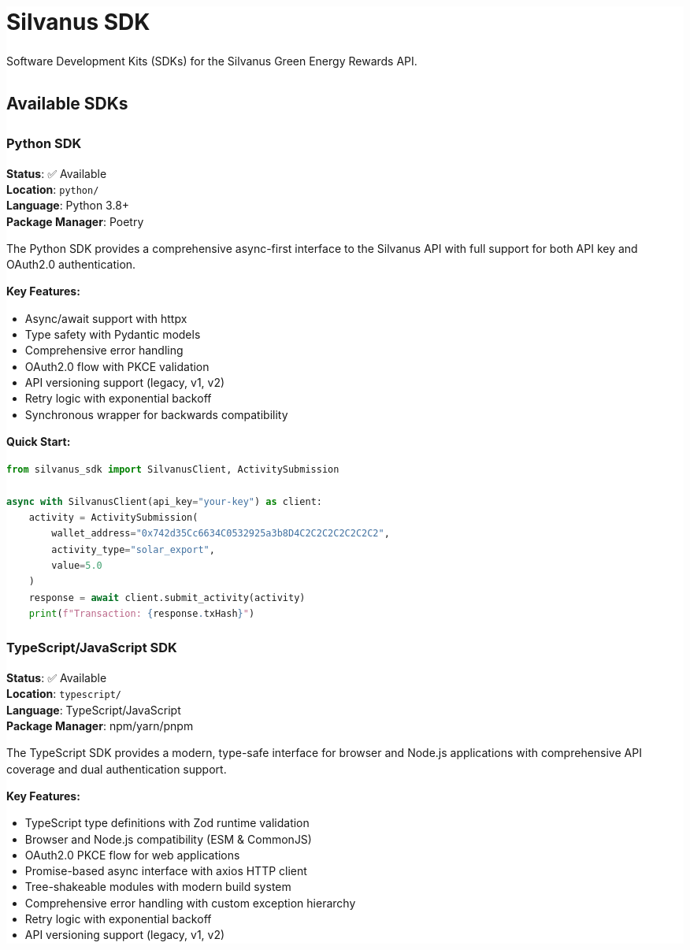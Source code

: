 # Silvanus SDK

Software Development Kits (SDKs) for the Silvanus Green Energy Rewards API.

## Available SDKs

### Python SDK

**Status**: ✅ Available  
**Location**: `python/`  
**Language**: Python 3.8+  
**Package Manager**: Poetry  

The Python SDK provides a comprehensive async-first interface to the Silvanus API with full support for both API key and OAuth2.0 authentication.

**Key Features:**
- Async/await support with httpx
- Type safety with Pydantic models
- Comprehensive error handling
- OAuth2.0 flow with PKCE validation
- API versioning support (legacy, v1, v2)
- Retry logic with exponential backoff
- Synchronous wrapper for backwards compatibility

**Quick Start:**
```python
from silvanus_sdk import SilvanusClient, ActivitySubmission

async with SilvanusClient(api_key="your-key") as client:
    activity = ActivitySubmission(
        wallet_address="0x742d35Cc6634C0532925a3b8D4C2C2C2C2C2C2C2",
        activity_type="solar_export",
        value=5.0
    )
    response = await client.submit_activity(activity)
    print(f"Transaction: {response.txHash}")
```

### TypeScript/JavaScript SDK

**Status**: ✅ Available  
**Location**: `typescript/`  
**Language**: TypeScript/JavaScript  
**Package Manager**: npm/yarn/pnpm  

The TypeScript SDK provides a modern, type-safe interface for browser and Node.js applications with comprehensive API coverage and dual authentication support.

**Key Features:**
- TypeScript type definitions with Zod runtime validation
- Browser and Node.js compatibility (ESM & CommonJS)
- OAuth2.0 PKCE flow for web applications
- Promise-based async interface with axios HTTP client
- Tree-shakeable modules with modern build system
- Comprehensive error handling with custom exception hierarchy
- Retry logic with exponential backoff
- API versioning support (legacy, v1, v2)
